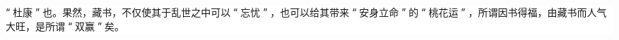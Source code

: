   <span class="s2">
   “
  </span>
  <span class="s1">
   杜康
  </span>
  <span class="s2">
   ”
  </span>
  <span class="s1">
   也。果然，藏书，不仅使其于乱世之中可以
  </span>
  <span class="s2">
   “
  </span>
  <span class="s1">
   忘忧
  </span>
  <span class="s2">
   ”
  </span>
  <span class="s1">
   ，也可以给其带来
  </span>
  <span class="s2">
   “
  </span>
  <span class="s1">
   安身立命
  </span>
  <span class="s2">
   ”
  </span>
  <span class="s1">
   的
  </span>
  <span class="s2">
   “
  </span>
  <span class="s1">
   桃花运
  </span>
  <span class="s2">
   ”
  </span>
  <span class="s1">
   ，所谓因书得福，由藏书而人气大旺，是所谓
  </span>
  <span class="s2">
   “
  </span>
  <span class="s1">
   双赢
  </span>
  <span class="s2">
   ”
  </span>
  <span class="s1">
   矣。
  </span>
 </p>
 <p class="p1">
  <span class="s1">
  </span>